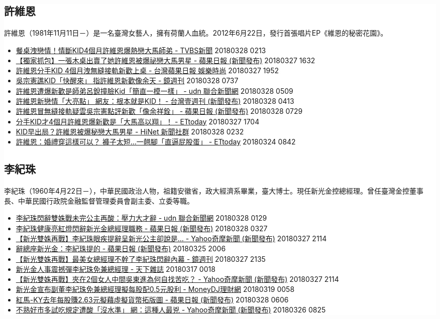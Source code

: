 ## 許維恩

許維恩（1981年11月11日－）是一名臺灣女藝人，擁有荷蘭人血統。2012年6月22日，發行首張唱片EP《維恩的秘密花園》。
- [餐桌洩戀情！情斷KID4個月許維恩爆熱戀大馬師弟 - TVBS新聞](https://news.tvbs.com.tw/entertainment/891438 "餐桌洩戀情！情斷KID4個月許維恩爆熱戀大馬師弟 - TVBS新聞") 20180328 0213
- [【獨家抓包】一張木桌出賣了她許維恩被爆祕戀大馬男星 - 蘋果日報 (新聞發布)](https://tw.appledaily.com/new/realtime/20180328/1323138/ "【獨家抓包】一張木桌出賣了她許維恩被爆祕戀大馬男星 - 蘋果日報 (新聞發布)") 20180327 1632
- [許維恩分手KID 4個月洩無縫接軌新歡上桌 - 台灣蘋果日報 娛樂時尚](http://tw.entertainment.appledaily.com/daily/20180328/37970816/ "許維恩分手KID 4個月洩無縫接軌新歡上桌 - 台灣蘋果日報 娛樂時尚") 20180327 1952
- [吳宗憲譙KID「快醒來」 指許維恩新歡像余天 - 鏡週刊](https://www.mirrormedia.mg/story/20180328ent005/ "吳宗憲譙KID「快醒來」 指許維恩新歡像余天 - 鏡週刊") 20180328 0737
- [許維恩遭爆新歡是師弟呂銳撞臉Kid「簡直一模一樣」 - udn 聯合新聞網](https://stars.udn.com/star/story/10091/3056293 "許維恩遭爆新歡是師弟呂銳撞臉Kid「簡直一模一樣」 - udn 聯合新聞網") 20180328 0509
- [許維恩新戀情「大亮點」 網友：根本就是KID！ - 台灣壹週刊 (新聞發布)](http://www.nextmag.com.tw/breakingnews/entertainment/393594 "許維恩新戀情「大亮點」 網友：根本就是KID！ - 台灣壹週刊 (新聞發布)") 20180328 0413
- [許維恩冒無縫接軌疑雲吳宗憲點評新歡「像余祥銓」 - 蘋果日報 (新聞發布)](https://tw.entertainment.appledaily.com/realtime/20180328/1323827/ "許維恩冒無縫接軌疑雲吳宗憲點評新歡「像余祥銓」 - 蘋果日報 (新聞發布)") 20180328 0729
- [分手KID才4個月許維恩爆新歡是「大馬高以翔」！ - ETtoday](https://www.ettoday.net/news/20180328/1139136.htm "分手KID才4個月許維恩爆新歡是「大馬高以翔」！ - ETtoday") 20180327 1704
- [KID早出局？許維恩被爆秘戀大馬男星 - HiNet 新聞社群](https://times.hinet.net/news/21611876 "KID早出局？許維恩被爆秘戀大馬男星 - HiNet 新聞社群") 20180328 0232
- [許維恩：婚禮穿這樣可以？ 褲子太短…一翹腳「直逼屁股蛋」 - ETtoday](https://star.ettoday.net/news/1137003 "許維恩：婚禮穿這樣可以？ 褲子太短…一翹腳「直逼屁股蛋」 - ETtoday") 20180324 0842

## 李紀珠

李紀珠（1960年4月22日－），中華民國政治人物，祖籍安徽省，政大經濟系畢業，臺大博士。現任新光金控總經理。曾任臺灣金控董事長、中華民國行政院金融監督管理委員會副主委、立委等職。


- [李紀珠閃辭雙姝戰未完公主再酸：壓力大才辭 - udn 聯合新聞網](https://udn.com/news/story/7238/3055743 "李紀珠閃辭雙姝戰未完公主再酸：壓力大才辭 - udn 聯合新聞網") 20180328 0129
- [李紀珠健康亮紅燈閃辭新光金總經理職務 - 蘋果日報 (新聞發布)](https://tw.finance.appledaily.com/realtime/20180328/1323613/ "李紀珠健康亮紅燈閃辭新光金總經理職務 - 蘋果日報 (新聞發布)") 20180328 0327
- [【新光雙姝再戰】李紀珠眼疾提辭呈新光公主卻說是… - Yahoo奇摩新聞 (新聞發布)](https://tw.news.yahoo.com/%E6%96%B0%E5%85%89%E9%9B%99%E5%A7%9D%E5%86%8D%E6%88%B0-%E6%9D%8E%E7%B4%80%E7%8F%A0%E7%9C%BC%E7%96%BE%E6%8F%90%E8%BE%AD%E5%91%88-%E6%96%B0%E5%85%89%E5%85%AC%E4%B8%BB%E5%8D%BB%E8%AA%AA%E6%98%AF-205958279.html "【新光雙姝再戰】李紀珠眼疾提辭呈新光公主卻說是… - Yahoo奇摩新聞 (新聞發布)") 20180327 2114
- [辭總座新光金：李紀珠提的 - 蘋果日報 (新聞發布)](https://tw.appledaily.com/finance/daily/20180326/37968759 "辭總座新光金：李紀珠提的 - 蘋果日報 (新聞發布)") 20180325 2006
- [【新光雙姝再戰】最美女總經理不幹了李紀珠閃辭內幕 - 鏡週刊](https://www.mirrormedia.mg/story/20180326fin009 "【新光雙姝再戰】最美女總經理不幹了李紀珠閃辭內幕 - 鏡週刊") 20180327 2135
- [新光金人事震撼彈李紀珠免兼總經理 - 天下雜誌](https://www.cw.com.tw/article/article.action?id=5088778 "新光金人事震撼彈李紀珠免兼總經理 - 天下雜誌") 20180317 0018
- [【新光雙姝再戰】夾在2個女人中間吳東進為何自找苦吃？ - Yahoo奇摩新聞 (新聞發布)](https://tw.news.yahoo.com/%E6%96%B0%E5%85%89%E9%9B%99%E5%A7%9D%E5%86%8D%E6%88%B0-%E5%A4%BE%E5%9C%A82%E5%80%8B%E5%A5%B3%E4%BA%BA%E4%B8%AD%E9%96%93-%E5%90%B3%E6%9D%B1%E9%80%B2%E7%82%BA%E4%BD%95%E8%87%AA%E6%89%BE%E8%8B%A6%E5%90%83-205956003.html "【新光雙姝再戰】夾在2個女人中間吳東進為何自找苦吃？ - Yahoo奇摩新聞 (新聞發布)") 20180327 2114
- [新光金宣布副董李紀珠免兼總經理擬每股配0.5元股利 - MoneyDJ理財網](https://www.moneydj.com/KMDJ/News/NewsViewer.aspx?a=79b7f529-e560-4742-b827-605630b9b39a "新光金宣布副董李紀珠免兼總經理擬每股配0.5元股利 - MoneyDJ理財網") 20180319 0058
- [紅馬-KY去年每股賺2.63元擬藉虛擬貨幣拓版圖 - 蘋果日報 (新聞發布)](https://tw.finance.appledaily.com/realtime/20180328/1323857/ "紅馬-KY去年每股賺2.63元擬藉虛擬貨幣拓版圖 - 蘋果日報 (新聞發布)") 20180328 0606
- [不熟好市多試吃規定遭酸「沒水準」 網：這種人最兇 - Yahoo奇摩新聞 (新聞發布)](https://tw.mobi.yahoo.com/home/%E4%B8%8D%E7%86%9F%E5%A5%BD%E5%B8%82%E5%A4%9A%E8%A9%A6%E5%90%83%E8%A6%8F%E5%AE%9A%E9%81%AD%E9%85%B8-%E6%B2%92%E6%B0%B4%E6%BA%96-%E7%B6%B2-%E9%80%99%E7%A8%AE%E4%BA%BA%E6%9C%80%E5%85%87-080557784.html "不熟好市多試吃規定遭酸「沒水準」 網：這種人最兇 - Yahoo奇摩新聞 (新聞發布)") 20180326 0825
